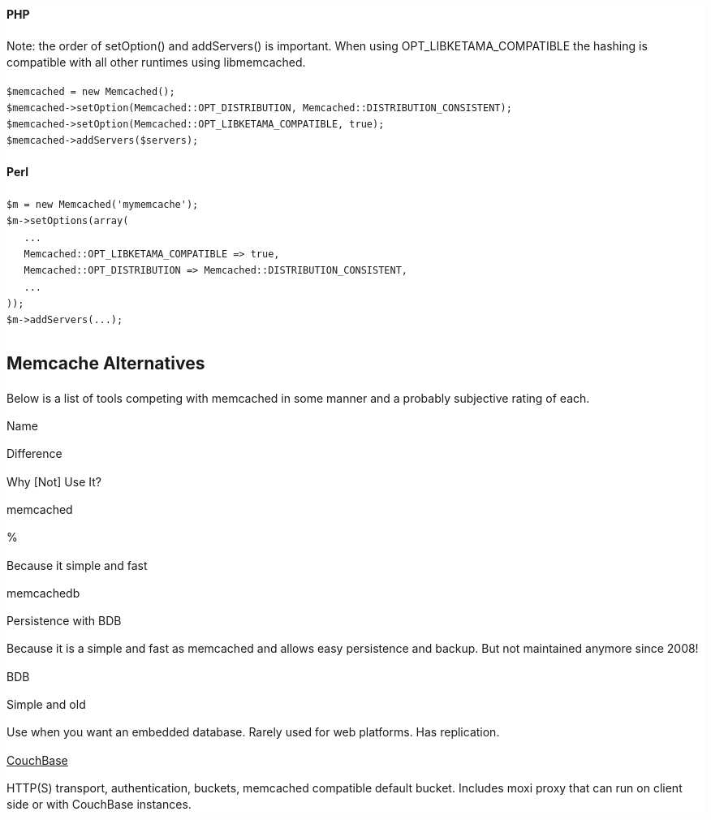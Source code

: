 #### PHP

Note: the order of setOption() and addServers() is important. When using
OPT\_LIBKETAMA\_COMPATIBLE the hashing is compatible with all other
runtimes using libmemcached.

    $memcached = new Memcached();
    $memcached->setOption(Memcached::OPT_DISTRIBUTION, Memcached::DISTRIBUTION_CONSISTENT);
    $memcached->setOption(Memcached::OPT_LIBKETAMA_COMPATIBLE, true);
    $memcached->addServers($servers);

#### Perl

    $m = new Memcached('mymemcache');
    $m->setOptions(array(
       ...
       Memcached::OPT_LIBKETAMA_COMPATIBLE => true,
       Memcached::OPT_DISTRIBUTION => Memcached::DISTRIBUTION_CONSISTENT,
       ...
    ));
    $m->addServers(...);

## Memcache Alternatives

Below is a list of tools competing with memcached in some manner and a
probably subjective rating of each.

Name

Difference

Why [Not] Use It?

memcached

%

Because it simple and fast

memcachedb

Persistence with BDB

Because it is a simple and fast as memcached and allows easy persistence
and backup. But not maintained anymore since 2008!

BDB

Simple and old

Use when you want an embedded database. Rarely used for web platforms.
Has replication.

[CouchBase](http://www.couchbase.com/)

HTTP(S) transport, authentication, buckets, memcached compatible default
bucket. Includes moxi proxy that can run on client side or with
CouchBase instances.
